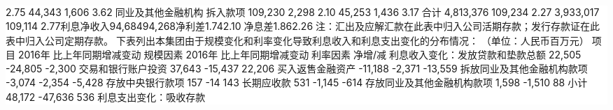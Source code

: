 2.75
44,343
1,606
3.62
同业及其他金融机构
拆入款项
109,230
2,298
2.10
45,253
1,436
3.17
合计
4,813,376
109,234
2.27
3,933,017
109,114
2.77利息净收入94,68494,268净利差1.742.10
净息差1.862.26
注：汇出及应解汇款在此表中归入公司活期存款；发行存款证在此表中归入公司定期存款。
下表列出本集团由于规模变化和利率变化导致利息收入和利息支出变化的分布情况：
（单位：人民币百万元）
项目
2016年
比上年同期增减变动
规模因素
2016年
比上年同期增减变动
利率因素
净增/减
利息收入变化：发放贷款和垫款总额
22,505
-24,805
-2,300
交易和银行账户投资
37,643
-15,437
22,206
买入返售金融资产
-11,188
-2,371
-13,559
拆放同业及其他金融机构款项
-3,074
-2,354
-5,428
存放中央银行款项
157
-14
143
长期应收款
531
-1,145
-614
存放同业及其他金融机构款项
1,598
-1,510
88
小计
48,172
-47,636
536
利息支出变化：吸收存款